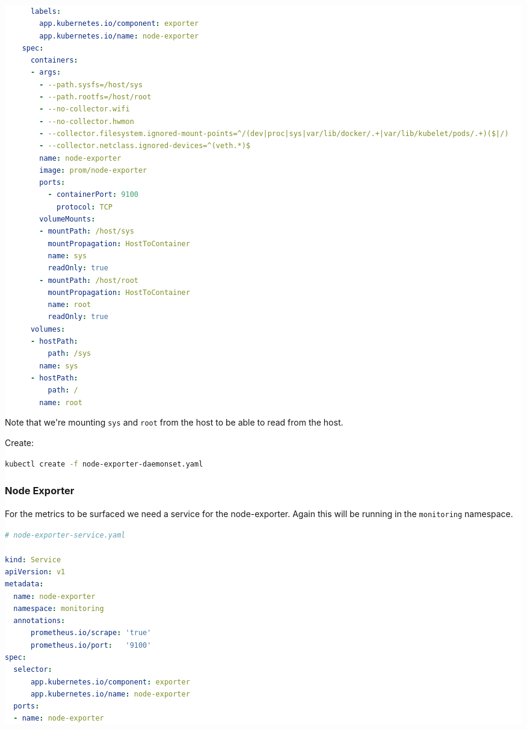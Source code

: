 ```yaml
      labels:
        app.kubernetes.io/component: exporter
        app.kubernetes.io/name: node-exporter
    spec:
      containers:
      - args:
        - --path.sysfs=/host/sys
        - --path.rootfs=/host/root
        - --no-collector.wifi
        - --no-collector.hwmon
        - --collector.filesystem.ignored-mount-points=^/(dev|proc|sys|var/lib/docker/.+|var/lib/kubelet/pods/.+)($|/)
        - --collector.netclass.ignored-devices=^(veth.*)$
        name: node-exporter
        image: prom/node-exporter
        ports:
          - containerPort: 9100
            protocol: TCP
        volumeMounts:
        - mountPath: /host/sys
          mountPropagation: HostToContainer
          name: sys
          readOnly: true
        - mountPath: /host/root
          mountPropagation: HostToContainer
          name: root
          readOnly: true
      volumes:
      - hostPath:
          path: /sys
        name: sys
      - hostPath:
          path: /
        name: root
```

Note that we're mounting `sys` and `root` from the host to be able to read from the host.

Create:
```bash
kubectl create -f node-exporter-daemonset.yaml
```

### Node Exporter

For the metrics to be surfaced we need a service for the node-exporter. Again this will be running in the `monitoring` namespace.

```yaml
# node-exporter-service.yaml

kind: Service
apiVersion: v1
metadata:
  name: node-exporter
  namespace: monitoring
  annotations:
      prometheus.io/scrape: 'true'
      prometheus.io/port:   '9100'
spec:
  selector:
      app.kubernetes.io/component: exporter
      app.kubernetes.io/name: node-exporter
  ports:
  - name: node-exporter
```